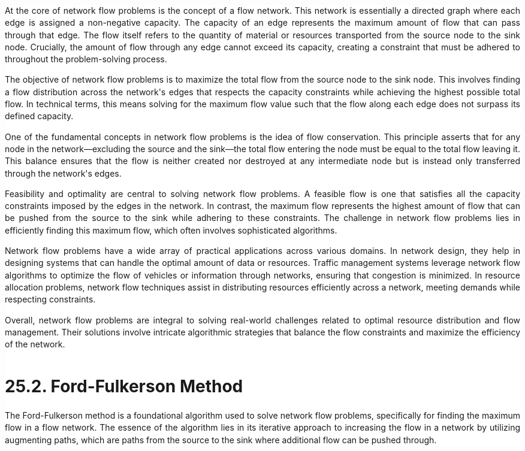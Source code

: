 <p style="text-align: justify;">
At the core of network flow problems is the concept of a flow network. This network is essentially a directed graph where each edge is assigned a non-negative capacity. The capacity of an edge represents the maximum amount of flow that can pass through that edge. The flow itself refers to the quantity of material or resources transported from the source node to the sink node. Crucially, the amount of flow through any edge cannot exceed its capacity, creating a constraint that must be adhered to throughout the problem-solving process.
</p>

<p style="text-align: justify;">
The objective of network flow problems is to maximize the total flow from the source node to the sink node. This involves finding a flow distribution across the network's edges that respects the capacity constraints while achieving the highest possible total flow. In technical terms, this means solving for the maximum flow value such that the flow along each edge does not surpass its defined capacity.
</p>

<p style="text-align: justify;">
One of the fundamental concepts in network flow problems is the idea of flow conservation. This principle asserts that for any node in the network—excluding the source and the sink—the total flow entering the node must be equal to the total flow leaving it. This balance ensures that the flow is neither created nor destroyed at any intermediate node but is instead only transferred through the network's edges.
</p>

<p style="text-align: justify;">
Feasibility and optimality are central to solving network flow problems. A feasible flow is one that satisfies all the capacity constraints imposed by the edges in the network. In contrast, the maximum flow represents the highest amount of flow that can be pushed from the source to the sink while adhering to these constraints. The challenge in network flow problems lies in efficiently finding this maximum flow, which often involves sophisticated algorithms.
</p>

<p style="text-align: justify;">
Network flow problems have a wide array of practical applications across various domains. In network design, they help in designing systems that can handle the optimal amount of data or resources. Traffic management systems leverage network flow algorithms to optimize the flow of vehicles or information through networks, ensuring that congestion is minimized. In resource allocation problems, network flow techniques assist in distributing resources efficiently across a network, meeting demands while respecting constraints.
</p>

<p style="text-align: justify;">
Overall, network flow problems are integral to solving real-world challenges related to optimal resource distribution and flow management. Their solutions involve intricate algorithmic strategies that balance the flow constraints and maximize the efficiency of the network.
</p>

# 25.2. Ford-Fulkerson Method
<p style="text-align: justify;">
The Ford-Fulkerson method is a foundational algorithm used to solve network flow problems, specifically for finding the maximum flow in a flow network. The essence of the algorithm lies in its iterative approach to increasing the flow in a network by utilizing augmenting paths, which are paths from the source to the sink where additional flow can be pushed through.
</p>
